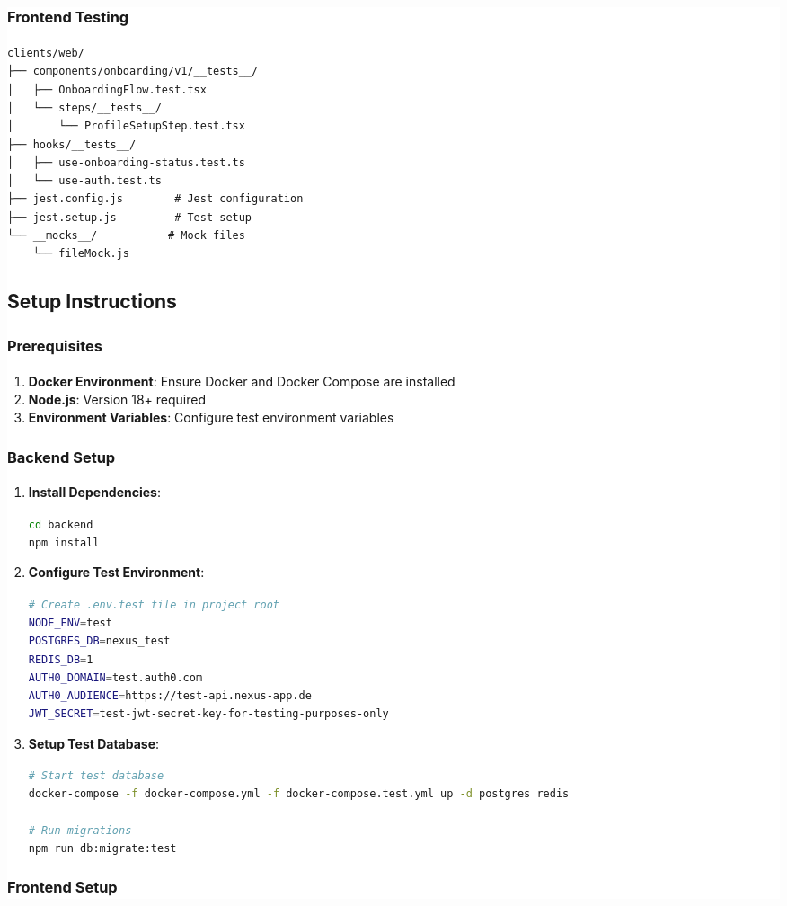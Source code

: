 ### Frontend Testing

```
clients/web/
├── components/onboarding/v1/__tests__/
│   ├── OnboardingFlow.test.tsx
│   └── steps/__tests__/
│       └── ProfileSetupStep.test.tsx
├── hooks/__tests__/
│   ├── use-onboarding-status.test.ts
│   └── use-auth.test.ts
├── jest.config.js        # Jest configuration
├── jest.setup.js         # Test setup
└── __mocks__/           # Mock files
    └── fileMock.js
```

## Setup Instructions

### Prerequisites

1. **Docker Environment**: Ensure Docker and Docker Compose are installed
2. **Node.js**: Version 18+ required
3. **Environment Variables**: Configure test environment variables

### Backend Setup

1. **Install Dependencies**:
   ```bash
   cd backend
   npm install
   ```

2. **Configure Test Environment**:
   ```bash
   # Create .env.test file in project root
   NODE_ENV=test
   POSTGRES_DB=nexus_test
   REDIS_DB=1
   AUTH0_DOMAIN=test.auth0.com
   AUTH0_AUDIENCE=https://test-api.nexus-app.de
   JWT_SECRET=test-jwt-secret-key-for-testing-purposes-only
   ```

3. **Setup Test Database**:
   ```bash
   # Start test database
   docker-compose -f docker-compose.yml -f docker-compose.test.yml up -d postgres redis
   
   # Run migrations
   npm run db:migrate:test
   ```

### Frontend Setup
